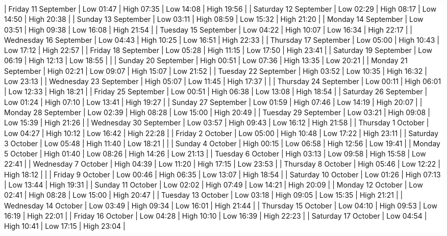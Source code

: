 | Friday 11 September | Low 01:47 | High 07:35 | Low 14:08 | High 19:56 | 
| Saturday 12 September | Low 02:29 | High 08:17 | Low 14:50 | High 20:38 | 
| Sunday 13 September | Low 03:11 | High 08:59 | Low 15:32 | High 21:20 | 
| Monday 14 September | Low 03:51 | High 09:38 | Low 16:08 | High 21:54 | 
| Tuesday 15 September | Low 04:22 | High 10:07 | Low 16:34 | High 22:17 | 
| Wednesday 16 September | Low 04:43 | High 10:25 | Low 16:51 | High 22:33 | 
| Thursday 17 September | Low 05:00 | High 10:43 | Low 17:12 | High 22:57 | 
| Friday 18 September | Low 05:28 | High 11:15 | Low 17:50 | High 23:41 | 
| Saturday 19 September | Low 06:19 | High 12:13 | Low 18:55 |  | 
| Sunday 20 September | High 00:51 | Low 07:36 | High 13:35 | Low 20:21 | 
| Monday 21 September | High 02:21 | Low 09:07 | High 15:07 | Low 21:52 | 
| Tuesday 22 September | High 03:52 | Low 10:35 | High 16:32 | Low 23:13 | 
| Wednesday 23 September | High 05:07 | Low 11:45 | High 17:37 |  | 
| Thursday 24 September | Low 00:11 | High 06:01 | Low 12:33 | High 18:21 | 
| Friday 25 September | Low 00:51 | High 06:38 | Low 13:08 | High 18:54 | 
| Saturday 26 September | Low 01:24 | High 07:10 | Low 13:41 | High 19:27 | 
| Sunday 27 September | Low 01:59 | High 07:46 | Low 14:19 | High 20:07 | 
| Monday 28 September | Low 02:39 | High 08:28 | Low 15:00 | High 20:49 | 
| Tuesday 29 September | Low 03:21 | High 09:08 | Low 15:39 | High 21:26 | 
| Wednesday 30 September | Low 03:57 | High 09:43 | Low 16:12 | High 21:58 | 
| Thursday 1 October | Low 04:27 | High 10:12 | Low 16:42 | High 22:28 | 
| Friday 2 October | Low 05:00 | High 10:48 | Low 17:22 | High 23:11 | 
| Saturday 3 October | Low 05:48 | High 11:40 | Low 18:21 |  | 
| Sunday 4 October | High 00:15 | Low 06:58 | High 12:56 | Low 19:41 | 
| Monday 5 October | High 01:40 | Low 08:26 | High 14:26 | Low 21:13 | 
| Tuesday 6 October | High 03:13 | Low 09:58 | High 15:58 | Low 22:41 | 
| Wednesday 7 October | High 04:39 | Low 11:20 | High 17:15 | Low 23:53 | 
| Thursday 8 October | High 05:46 | Low 12:22 | High 18:12 |  | 
| Friday 9 October | Low 00:46 | High 06:35 | Low 13:07 | High 18:54 | 
| Saturday 10 October | Low 01:26 | High 07:13 | Low 13:44 | High 19:31 | 
| Sunday 11 October | Low 02:02 | High 07:49 | Low 14:21 | High 20:09 | 
| Monday 12 October | Low 02:41 | High 08:28 | Low 15:00 | High 20:47 | 
| Tuesday 13 October | Low 03:18 | High 09:05 | Low 15:35 | High 21:21 | 
| Wednesday 14 October | Low 03:49 | High 09:34 | Low 16:01 | High 21:44 | 
| Thursday 15 October | Low 04:10 | High 09:53 | Low 16:19 | High 22:01 | 
| Friday 16 October | Low 04:28 | High 10:10 | Low 16:39 | High 22:23 | 
| Saturday 17 October | Low 04:54 | High 10:41 | Low 17:15 | High 23:04 | 